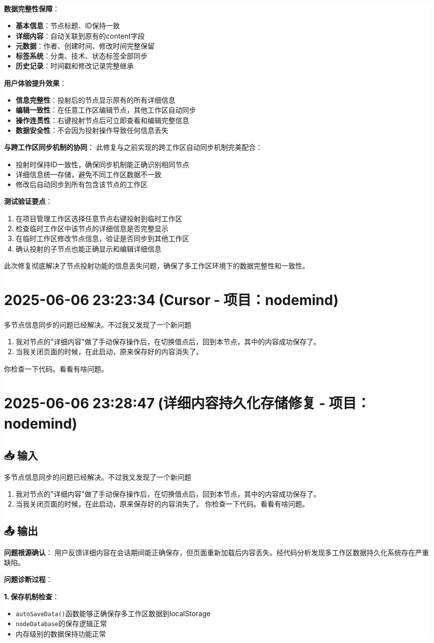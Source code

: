 **数据完整性保障**：
- **基本信息**：节点标题、ID保持一致
- **详细内容**：自动关联到原有的content字段
- **元数据**：作者、创建时间、修改时间完整保留  
- **标签系统**：分类、技术、状态标签全部同步
- **历史记录**：时间戳和修改记录完整继承

**用户体验提升效果**：
- **信息完整性**：投射后的节点显示原有的所有详细信息
- **编辑一致性**：在任意工作区编辑节点，其他工作区自动同步
- **操作连贯性**：右键投射节点后可立即查看和编辑完整信息
- **数据安全性**：不会因为投射操作导致任何信息丢失

**与跨工作区同步机制的协同**：
此修复与之前实现的跨工作区自动同步机制完美配合：
- 投射时保持ID一致性，确保同步机制能正确识别相同节点
- 详细信息统一存储，避免不同工作区数据不一致
- 修改后自动同步到所有包含该节点的工作区

**测试验证要点**：
1. 在项目管理工作区选择任意节点右键投射到临时工作区
2. 检查临时工作区中该节点的详细信息是否完整显示
3. 在临时工作区修改节点信息，验证是否同步到其他工作区
4. 确认投射的子节点也能正确显示和编辑详细信息

此次修复彻底解决了节点投射功能的信息丢失问题，确保了多工作区环境下的数据完整性和一致性。

# 2025-06-06 23:23:34 (Cursor - 项目：nodemind)

多节点信息同步的问题已经解决。不过我又发现了一个新问题
1. 我对节点的"详细内容"做了手动保存操作后，在切换借点后，回到本节点，其中的内容成功保存了。
2. 当我关闭页面的时候，在此启动，原来保存好的内容消失了。

你检查一下代码。看看有啥问题。

# 2025-06-06 23:28:47 (详细内容持久化存储修复 - 项目：nodemind)

## 📥 输入
多节点信息同步的问题已经解决。不过我又发现了一个新问题
1. 我对节点的"详细内容"做了手动保存操作后，在切换借点后，回到本节点，其中的内容成功保存了。
2. 当我关闭页面的时候，在此启动，原来保存好的内容消失了。
你检查一下代码。看看有啥问题。

## 📤 输出
**问题根源确认**：
用户反馈详细内容在会话期间能正确保存，但页面重新加载后内容丢失。经代码分析发现多工作区数据持久化系统存在严重缺陷。

**问题诊断过程**：

**1. 保存机制检查**：
- `autoSaveData()`函数能够正确保存多工作区数据到localStorage
- `nodeDatabase`的保存逻辑正常
- 内存级别的数据保持功能正常
